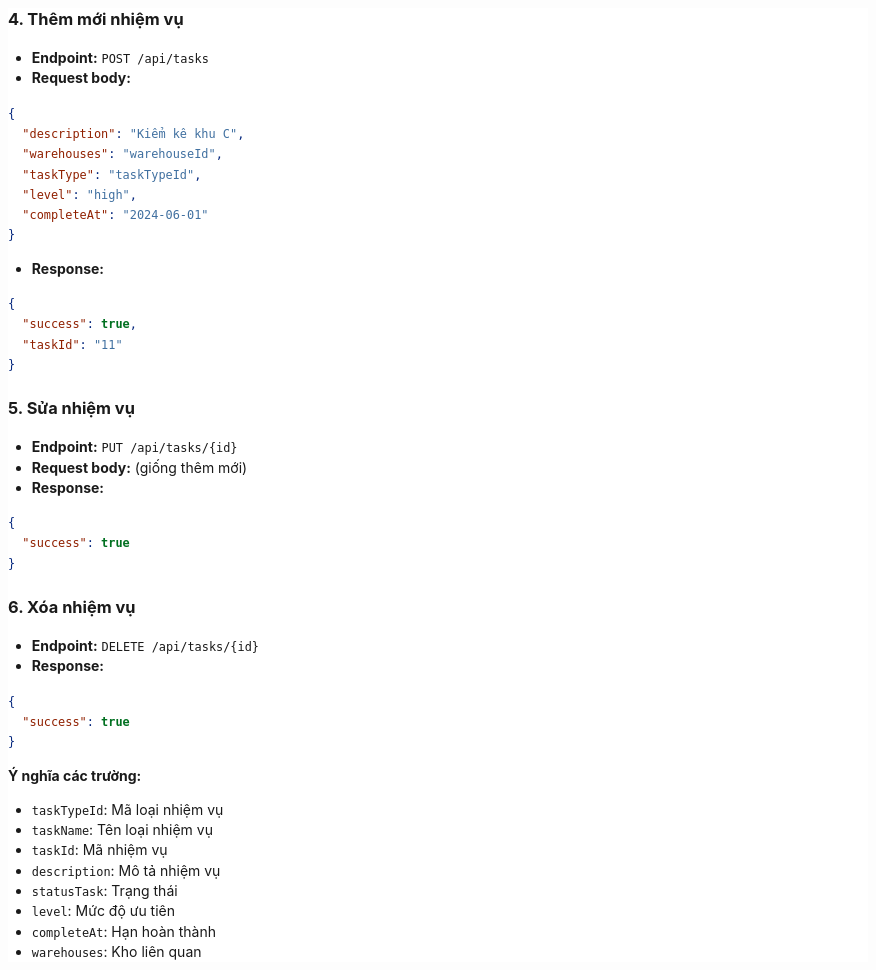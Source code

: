 ### 4. Thêm mới nhiệm vụ

- **Endpoint:** `POST /api/tasks`
- **Request body:**

```json
{
  "description": "Kiểm kê khu C",
  "warehouses": "warehouseId",
  "taskType": "taskTypeId",
  "level": "high",
  "completeAt": "2024-06-01"
}
```

- **Response:**

```json
{
  "success": true,
  "taskId": "11"
}
```

### 5. Sửa nhiệm vụ

- **Endpoint:** `PUT /api/tasks/{id}`
- **Request body:** (giống thêm mới)
- **Response:**

```json
{
  "success": true
}
```

### 6. Xóa nhiệm vụ

- **Endpoint:** `DELETE /api/tasks/{id}`
- **Response:**

```json
{
  "success": true
}
```

**Ý nghĩa các trường:**

- `taskTypeId`: Mã loại nhiệm vụ
- `taskName`: Tên loại nhiệm vụ
- `taskId`: Mã nhiệm vụ
- `description`: Mô tả nhiệm vụ
- `statusTask`: Trạng thái
- `level`: Mức độ ưu tiên
- `completeAt`: Hạn hoàn thành
- `warehouses`: Kho liên quan
